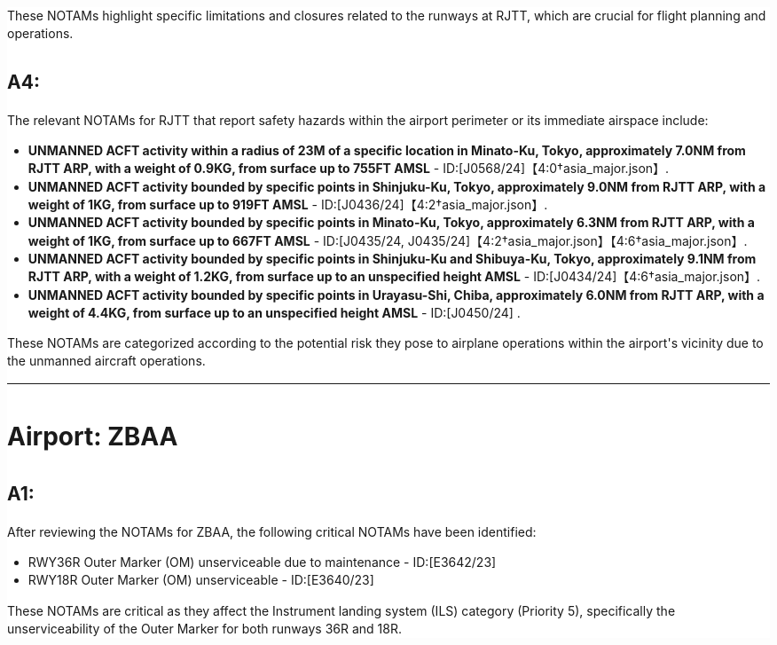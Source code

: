 These NOTAMs highlight specific limitations and closures related to the runways at RJTT, which are crucial for flight planning and operations.

## A4:
The relevant NOTAMs for RJTT that report safety hazards within the airport perimeter or its immediate airspace include:

- **UNMANNED ACFT activity within a radius of 23M of a specific location in Minato-Ku, Tokyo, approximately 7.0NM from RJTT ARP, with a weight of 0.9KG, from surface up to 755FT AMSL** - ID:[J0568/24]【4:0†asia_major.json】.
- **UNMANNED ACFT activity bounded by specific points in Shinjuku-Ku, Tokyo, approximately 9.0NM from RJTT ARP, with a weight of 1KG, from surface up to 919FT AMSL** - ID:[J0436/24]【4:2†asia_major.json】.
- **UNMANNED ACFT activity bounded by specific points in Minato-Ku, Tokyo, approximately 6.3NM from RJTT ARP, with a weight of 1KG, from surface up to 667FT AMSL** - ID:[J0435/24, J0435/24]【4:2†asia_major.json】【4:6†asia_major.json】.
- **UNMANNED ACFT activity bounded by specific points in Shinjuku-Ku and Shibuya-Ku, Tokyo, approximately 9.1NM from RJTT ARP, with a weight of 1.2KG, from surface up to an unspecified height AMSL** - ID:[J0434/24]【4:6†asia_major.json】.
- **UNMANNED ACFT activity bounded by specific points in Urayasu-Shi, Chiba, approximately 6.0NM from RJTT ARP, with a weight of 4.4KG, from surface up to an unspecified height AMSL** - ID:[J0450/24] .

These NOTAMs are categorized according to the potential risk they pose to airplane operations within the airport's vicinity due to the unmanned aircraft operations.

---

# Airport: ZBAA

## A1:
After reviewing the NOTAMs for ZBAA, the following critical NOTAMs have been identified:

- RWY36R Outer Marker (OM) unserviceable due to maintenance - ID:[E3642/23] 
- RWY18R Outer Marker (OM) unserviceable - ID:[E3640/23] 

These NOTAMs are critical as they affect the Instrument landing system (ILS) category (Priority 5), specifically the unserviceability of the Outer Marker for both runways 36R and 18R.
